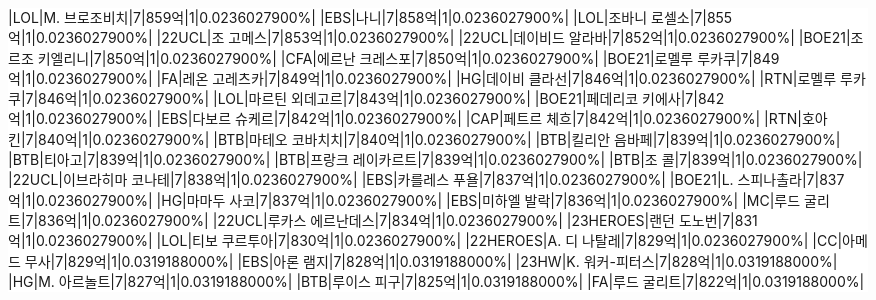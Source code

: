 |LOL|M. 브로조비치|7|859억|1|0.0236027900%|
|EBS|나니|7|858억|1|0.0236027900%|
|LOL|조바니 로셀소|7|855억|1|0.0236027900%|
|22UCL|조 고메스|7|853억|1|0.0236027900%|
|22UCL|데이비드 알라바|7|852억|1|0.0236027900%|
|BOE21|조르조 키엘리니|7|850억|1|0.0236027900%|
|CFA|에르난 크레스포|7|850억|1|0.0236027900%|
|BOE21|로멜루 루카쿠|7|849억|1|0.0236027900%|
|FA|레온 고레츠카|7|849억|1|0.0236027900%|
|HG|데이비 클라선|7|846억|1|0.0236027900%|
|RTN|로멜루 루카쿠|7|846억|1|0.0236027900%|
|LOL|마르틴 외데고르|7|843억|1|0.0236027900%|
|BOE21|페데리코 키에사|7|842억|1|0.0236027900%|
|EBS|다보르 슈케르|7|842억|1|0.0236027900%|
|CAP|페트르 체흐|7|842억|1|0.0236027900%|
|RTN|호아킨|7|840억|1|0.0236027900%|
|BTB|마테오 코바치치|7|840억|1|0.0236027900%|
|BTB|킬리안 음바페|7|839억|1|0.0236027900%|
|BTB|티아고|7|839억|1|0.0236027900%|
|BTB|프랑크 레이카르트|7|839억|1|0.0236027900%|
|BTB|조 콜|7|839억|1|0.0236027900%|
|22UCL|이브라히마 코나테|7|838억|1|0.0236027900%|
|EBS|카를레스 푸욜|7|837억|1|0.0236027900%|
|BOE21|L. 스피나촐라|7|837억|1|0.0236027900%|
|HG|마마두 사코|7|837억|1|0.0236027900%|
|EBS|미하엘 발락|7|836억|1|0.0236027900%|
|MC|루드 굴리트|7|836억|1|0.0236027900%|
|22UCL|루카스 에르난데스|7|834억|1|0.0236027900%|
|23HEROES|랜던 도노번|7|831억|1|0.0236027900%|
|LOL|티보 쿠르투아|7|830억|1|0.0236027900%|
|22HEROES|A. 디 나탈레|7|829억|1|0.0236027900%|
|CC|아메드 무사|7|829억|1|0.0319188000%|
|EBS|아론 램지|7|828억|1|0.0319188000%|
|23HW|K. 워커-피터스|7|828억|1|0.0319188000%|
|HG|M. 아르놀트|7|827억|1|0.0319188000%|
|BTB|루이스 피구|7|825억|1|0.0319188000%|
|FA|루드 굴리트|7|822억|1|0.0319188000%|